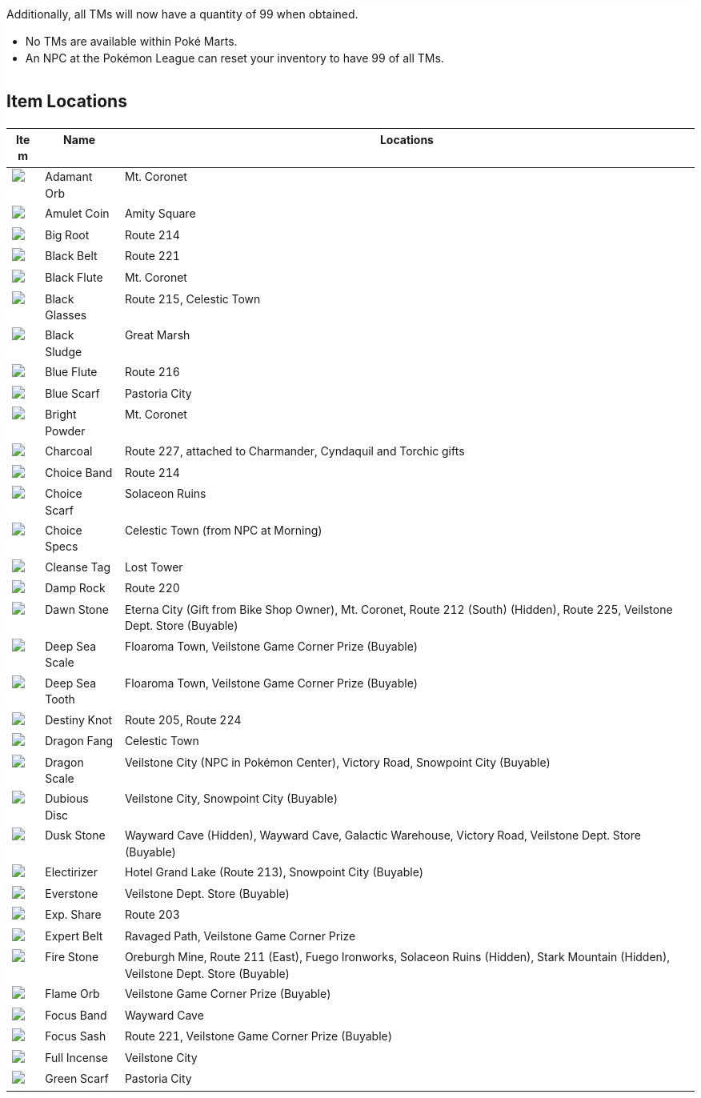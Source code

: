Additionally, all TMs will now have a quantity of 99 when obtained.

- No TMs are available within Poké Marts.
- An NPC at the Pokémon League can reset your inventory to have 99 of all TMs.

## Item Locations

Item                | Name           | Locations
---                 | ---            | ---
![][adamant-orb]    | Adamant Orb    | Mt. Coronet
![][amulet-coin]    | Amulet Coin    | Amity Square
![][big-root]       | Big Root       | Route 214
![][black-belt]     | Black Belt     | Route 221
![][black-flute]    | Black Flute    | Mt. Coronet
![][black-glasses]  | Black Glasses  | Route 215, Celestic Town
![][black-sludge]   | Black Sludge   | Great Marsh
![][blue-flute]     | Blue Flute     | Route 216
![][blue-scarf]     | Blue Scarf     | Pastoria City
![][bright-powder]  | Bright Powder  | Mt. Coronet
![][charcoal]       | Charcoal       | Route 227, attached to Charmander, Cyndaquil and Torchic gifts
![][choice-band]    | Choice Band    | Route 214
![][choice-scarf]   | Choice Scarf   | Solaceon Ruins
![][choice-specs]   | Choice Specs   | Celestic Town (from NPC at Morning)
![][cleanse-tag]    | Cleanse Tag    | Lost Tower
![][damp-rock]      | Damp Rock      | Route 220
![][dawn-stone]     | Dawn Stone     | Eterna City (Gift from Bike Shop Owner), Mt. Coronet, Route 212 (South) (Hidden), Route 225, Veilstone Dept. Store (Buyable)
![][deep-sea-scale] | Deep Sea Scale | Floaroma Town, Veilstone Game Corner Prize (Buyable)
![][deep-sea-tooth] | Deep Sea Tooth | Floaroma Town, Veilstone Game Corner Prize (Buyable)
![][destiny-knot]   | Destiny Knot   | Route 205, Route 224
![][dragon-fang]    | Dragon Fang    | Celestic Town
![][dragon-scale]   | Dragon Scale   | Veilstone City (NPC in Pokémon Center), Victory Road, Snowpoint City (Buyable)
![][dubious-disc]   | Dubious Disc   | Veilstone City, Snowpoint City (Buyable)
![][dusk-stone]     | Dusk Stone     | Wayward Cave (Hidden), Wayward Cave, Galactic Warehouse, Victory Road, Veilstone Dept. Store (Buyable)
![][electirizer]    | Electirizer    | Hotel Grand Lake (Route 213), Snowpoint City (Buyable)
![][everstone]      | Everstone      | Veilstone Dept. Store (Buyable)
![][exp-share]      | Exp. Share     | Route 203
![][expert-belt]    | Expert Belt    | Ravaged Path, Veilstone Game Corner Prize
![][fire-stone]     | Fire Stone     | Oreburgh Mine, Route 211 (East), Fuego Ironworks, Solaceon Ruins (Hidden), Stark Mountain (Hidden), Veilstone Dept. Store (Buyable)
![][flame-orb]      | Flame Orb      | Veilstone Game Corner Prize (Buyable)
![][focus-band]     | Focus Band     | Wayward Cave
![][focus-sash]     | Focus Sash     | Route 221, Veilstone Game Corner Prize (Buyable)
![][full-incense]   | Full Incense   | Veilstone City
![][green-scarf]    | Green Scarf    | Pastoria City

[adamant-orb]: https://raw.githubusercontent.com/PokeAPI/sprites/master/sprites/items/adamant-orb.png
[amulet-coin]: https://raw.githubusercontent.com/PokeAPI/sprites/master/sprites/items/amulet-coin.png
[azure-flute]: https://raw.githubusercontent.com/PokeAPI/sprites/master/sprites/items/azure-flute.png
[bicycle]: https://raw.githubusercontent.com/PokeAPI/sprites/master/sprites/items/bicycle.png
[big-root]: https://raw.githubusercontent.com/PokeAPI/sprites/master/sprites/items/big-root.png
[black-belt]: https://raw.githubusercontent.com/PokeAPI/sprites/master/sprites/items/black-belt.png
[black-flute]: https://raw.githubusercontent.com/PokeAPI/sprites/master/sprites/items/black-flute.png
[black-glasses]: https://raw.githubusercontent.com/PokeAPI/sprites/master/sprites/items/black-glasses.png
[black-sludge]: https://raw.githubusercontent.com/PokeAPI/sprites/master/sprites/items/black-sludge.png
[blue-flute]: https://raw.githubusercontent.com/PokeAPI/sprites/master/sprites/items/blue-flute.png
[blue-orb]: https://raw.githubusercontent.com/PokeAPI/sprites/master/sprites/items/blue-orb.png
[blue-scarf]: https://raw.githubusercontent.com/PokeAPI/sprites/master/sprites/items/blue-scarf.png
[bright-powder]: https://raw.githubusercontent.com/PokeAPI/sprites/master/sprites/items/bright-powder.png
[charcoal]: https://raw.githubusercontent.com/PokeAPI/sprites/master/sprites/items/charcoal.png
[choice-band]: https://raw.githubusercontent.com/PokeAPI/sprites/master/sprites/items/choice-band.png
[choice-scarf]: https://raw.githubusercontent.com/PokeAPI/sprites/master/sprites/items/choice-scarf.png
[choice-specs]: https://raw.githubusercontent.com/PokeAPI/sprites/master/sprites/items/choice-specs.png
[cleanse-tag]: https://raw.githubusercontent.com/PokeAPI/sprites/master/sprites/items/cleanse-tag.png
[coin-case]: https://raw.githubusercontent.com/PokeAPI/sprites/master/sprites/items/coin-case.png
[damp-rock]: https://raw.githubusercontent.com/PokeAPI/sprites/master/sprites/items/damp-rock.png
[dawn-stone]: https://raw.githubusercontent.com/PokeAPI/sprites/master/sprites/items/dawn-stone.png
[deep-sea-scale]: https://raw.githubusercontent.com/PokeAPI/sprites/master/sprites/items/deep-sea-scale.png
[deep-sea-tooth]: https://raw.githubusercontent.com/PokeAPI/sprites/master/sprites/items/deep-sea-tooth.png
[destiny-knot]: https://raw.githubusercontent.com/PokeAPI/sprites/master/sprites/items/destiny-knot.png
[draco-plate]: https://raw.githubusercontent.com/PokeAPI/sprites/master/sprites/items/draco-plate.png
[dragon-fang]: https://raw.githubusercontent.com/PokeAPI/sprites/master/sprites/items/dragon-fang.png
[dragon-scale]: https://raw.githubusercontent.com/PokeAPI/sprites/master/sprites/items/dragon-scale.png
[dread-plate]: https://raw.githubusercontent.com/PokeAPI/sprites/master/sprites/items/dread-plate.png
[dubious-disc]: https://raw.githubusercontent.com/PokeAPI/sprites/master/sprites/items/dubious-disc.png
[dusk-stone]: https://raw.githubusercontent.com/PokeAPI/sprites/master/sprites/items/dusk-stone.png
[earth-plate]: https://raw.githubusercontent.com/PokeAPI/sprites/master/sprites/items/earth-plate.png
[electirizer]: https://raw.githubusercontent.com/PokeAPI/sprites/master/sprites/items/electirizer.png
[everstone]: https://raw.githubusercontent.com/PokeAPI/sprites/master/sprites/items/everstone.png
[expert-belt]: https://raw.githubusercontent.com/PokeAPI/sprites/master/sprites/items/expert-belt.png
[exp-share]: https://raw.githubusercontent.com/PokeAPI/sprites/master/sprites/items/exp-share.png
[fashion-case]: https://raw.githubusercontent.com/PokeAPI/sprites/master/sprites/items/fashion-case.png
[fire-stone]: https://raw.githubusercontent.com/PokeAPI/sprites/master/sprites/items/fire-stone.png
[fist-plate]: https://raw.githubusercontent.com/PokeAPI/sprites/master/sprites/items/fist-plate.png
[flame-orb]: https://raw.githubusercontent.com/PokeAPI/sprites/master/sprites/items/flame-orb.png
[flame-plate]: https://raw.githubusercontent.com/PokeAPI/sprites/master/sprites/items/flame-plate.png
[focus-band]: https://raw.githubusercontent.com/PokeAPI/sprites/master/sprites/items/focus-band.png
[focus-sash]: https://raw.githubusercontent.com/PokeAPI/sprites/master/sprites/items/focus-sash.png
[full-incense]: https://raw.githubusercontent.com/PokeAPI/sprites/master/sprites/items/full-incense.png
[galactic-key]: https://raw.githubusercontent.com/PokeAPI/sprites/master/sprites/items/galactic-key.png
[good-rod]: https://raw.githubusercontent.com/PokeAPI/sprites/master/sprites/items/good-rod.png
[great-ball]: https://raw.githubusercontent.com/PokeAPI/sprites/master/sprites/items/great-ball.png
[green-scarf]: https://raw.githubusercontent.com/PokeAPI/sprites/master/sprites/items/green-scarf.png
[grip-claw]: https://raw.githubusercontent.com/PokeAPI/sprites/master/sprites/items/grip-claw.png
[griseous-orb]: https://raw.githubusercontent.com/PokeAPI/sprites/master/sprites/items/griseous-orb.png
[reaper-cloth]: https://raw.githubusercontent.com/PokeAPI/sprites/master/sprites/items/reaper-cloth.png
[red-flute]: https://raw.githubusercontent.com/PokeAPI/sprites/master/sprites/items/red-flute.png
[red-orb]: https://raw.githubusercontent.com/PokeAPI/sprites/master/sprites/items/red-orb.png
[red-scarf]: https://raw.githubusercontent.com/PokeAPI/sprites/master/sprites/items/red-scarf.png
[rock-incense]: https://raw.githubusercontent.com/PokeAPI/sprites/master/sprites/items/rock-incense.png
[rose-incense]: https://raw.githubusercontent.com/PokeAPI/sprites/master/sprites/items/rose-incense.png
[scope-lens]: https://raw.githubusercontent.com/PokeAPI/sprites/master/sprites/items/scope-lens.png
[sea-incense]: https://raw.githubusercontent.com/PokeAPI/sprites/master/sprites/items/sea-incense.png
[seal-case]: https://raw.githubusercontent.com/PokeAPI/sprites/master/sprites/items/seal-case.png
[secret-key]: https://raw.githubusercontent.com/PokeAPI/sprites/master/sprites/items/secret-key.png
[secret-potion]: https://raw.githubusercontent.com/PokeAPI/sprites/master/sprites/items/secret-potion.png
[sharp-beak]: https://raw.githubusercontent.com/PokeAPI/sprites/master/sprites/items/sharp-beak.png
[shed-shell]: https://raw.githubusercontent.com/PokeAPI/sprites/master/sprites/items/shed-shell.png
[shell-bell]: https://raw.githubusercontent.com/PokeAPI/sprites/master/sprites/items/shell-bell.png
[shiny-stone]: https://raw.githubusercontent.com/PokeAPI/sprites/master/sprites/items/shiny-stone.png
[silk-scarf]: https://raw.githubusercontent.com/PokeAPI/sprites/master/sprites/items/silk-scarf.png
[silver-powder]: https://raw.githubusercontent.com/PokeAPI/sprites/master/sprites/items/silver-powder.png
[silver-wing]: https://raw.githubusercontent.com/PokeAPI/sprites/master/sprites/items/silver-wing.png
[sky-plate]: https://raw.githubusercontent.com/PokeAPI/sprites/master/sprites/items/sky-plate.png
[smoke-ball]: https://raw.githubusercontent.com/PokeAPI/sprites/master/sprites/items/smoke-ball.png
[smooth-rock]: https://raw.githubusercontent.com/PokeAPI/sprites/master/sprites/items/smooth-rock.png
[soft-sand]: https://raw.githubusercontent.com/PokeAPI/sprites/master/sprites/items/soft-sand.png
[soothe-bell]: https://raw.githubusercontent.com/PokeAPI/sprites/master/sprites/items/soothe-bell.png
[soul-dew]: https://raw.githubusercontent.com/PokeAPI/sprites/master/sprites/items/soul-dew.png
[spell-tag]: https://raw.githubusercontent.com/PokeAPI/sprites/master/sprites/items/spell-tag.png
[splash-plate]: https://raw.githubusercontent.com/PokeAPI/sprites/master/sprites/items/splash-plate.png
[spooky-plate]: https://raw.githubusercontent.com/PokeAPI/sprites/master/sprites/items/spooky-plate.png
[sprayduck]: https://raw.githubusercontent.com/PokeAPI/sprites/master/sprites/items/sprayduck.png
[stick]: https://raw.githubusercontent.com/PokeAPI/sprites/master/sprites/items/stick.png
[sticky-barb]: https://raw.githubusercontent.com/PokeAPI/sprites/master/sprites/items/sticky-barb.png
[stone-plate]: https://raw.githubusercontent.com/PokeAPI/sprites/master/sprites/items/stone-plate.png
[suite-key]: https://raw.githubusercontent.com/PokeAPI/sprites/master/sprites/items/suite-key.png
[sun-stone]: https://raw.githubusercontent.com/PokeAPI/sprites/master/sprites/items/sun-stone.png
[super-rod]: https://raw.githubusercontent.com/PokeAPI/sprites/master/sprites/items/super-rod.png
[tea]: https://raw.githubusercontent.com/PokeAPI/sprites/master/sprites/items/tea.png
[thick-club]: https://raw.githubusercontent.com/PokeAPI/sprites/master/sprites/items/thick-club.png
[thunder-stone]: https://raw.githubusercontent.com/PokeAPI/sprites/master/sprites/items/thunder-stone.png
[town-map]: https://raw.githubusercontent.com/PokeAPI/sprites/master/sprites/items/town-map.png
[toxic-orb]: https://raw.githubusercontent.com/PokeAPI/sprites/master/sprites/items/toxic-orb.png
[toxic-plate]: https://raw.githubusercontent.com/PokeAPI/sprites/master/sprites/items/toxic-plate.png
[twisted-spoon]: https://raw.githubusercontent.com/PokeAPI/sprites/master/sprites/items/twisted-spoon.png
[ultra-ball]: https://raw.githubusercontent.com/PokeAPI/sprites/master/sprites/items/ultra-ball.png
[up-grade]: https://raw.githubusercontent.com/PokeAPI/sprites/master/sprites/items/up-grade.png
[vs-recorder]: https://raw.githubusercontent.com/PokeAPI/sprites/master/sprites/items/vs-recorder.png
[vs-seeker]: https://raw.githubusercontent.com/PokeAPI/sprites/master/sprites/items/vs-seeker.png
[water-stone]: https://raw.githubusercontent.com/PokeAPI/sprites/master/sprites/items/water-stone.png
[wave-incense]: https://raw.githubusercontent.com/PokeAPI/sprites/master/sprites/items/wave-incense.png
[white-flute]: https://raw.githubusercontent.com/PokeAPI/sprites/master/sprites/items/white-flute.png
[white-herb]: https://raw.githubusercontent.com/PokeAPI/sprites/master/sprites/items/white-herb.png
[wide-lens]: https://raw.githubusercontent.com/PokeAPI/sprites/master/sprites/items/wide-lens.png
[wise-glasses]: https://raw.githubusercontent.com/PokeAPI/sprites/master/sprites/items/wise-glasses.png
[works-key]: https://raw.githubusercontent.com/PokeAPI/sprites/master/sprites/items/works-key.png
[yellow-flute]: https://raw.githubusercontent.com/PokeAPI/sprites/master/sprites/items/yellow-flute.png
[yellow-scarf]: https://raw.githubusercontent.com/PokeAPI/sprites/master/sprites/items/yellow-scarf.png
[zap-plate]: https://raw.githubusercontent.com/PokeAPI/sprites/master/sprites/items/zap-plate.png
[zoom-lens]: https://raw.githubusercontent.com/PokeAPI/sprites/master/sprites/items/zoom-lens.png
[hard-stone]: https://raw.githubusercontent.com/PokeAPI/sprites/master/sprites/items/hard-stone.png
[heat-rock]: https://raw.githubusercontent.com/PokeAPI/sprites/master/sprites/items/heat-rock.png
[icicle-plate]: https://raw.githubusercontent.com/PokeAPI/sprites/master/sprites/items/icicle-plate.png
[icy-rock]: https://raw.githubusercontent.com/PokeAPI/sprites/master/sprites/items/icy-rock.png
[insect-plate]: https://raw.githubusercontent.com/PokeAPI/sprites/master/sprites/items/insect-plate.png
[iron-ball]: https://raw.githubusercontent.com/PokeAPI/sprites/master/sprites/items/iron-ball.png
[iron-plate]: https://raw.githubusercontent.com/PokeAPI/sprites/master/sprites/items/iron-plate.png
[jade-orb]: https://raw.githubusercontent.com/PokeAPI/sprites/master/sprites/items/jade-orb.png
[journal]: https://raw.githubusercontent.com/PokeAPI/sprites/master/sprites/items/journal.png
[kings-rock]: https://raw.githubusercontent.com/PokeAPI/sprites/master/sprites/items/kings-rock.png
[lagging-tail]: https://raw.githubusercontent.com/PokeAPI/sprites/master/sprites/items/lagging-tail.png
[lax-incense]: https://raw.githubusercontent.com/PokeAPI/sprites/master/sprites/items/lax-incense.png
[leaf-stone]: https://raw.githubusercontent.com/PokeAPI/sprites/master/sprites/items/leaf-stone.png
[leftovers]: https://raw.githubusercontent.com/PokeAPI/sprites/master/sprites/items/leftovers.png
[life-orb]: https://raw.githubusercontent.com/PokeAPI/sprites/master/sprites/items/life-orb.png
[light-ball]: https://raw.githubusercontent.com/PokeAPI/sprites/master/sprites/items/light-ball.png
[light-clay]: https://raw.githubusercontent.com/PokeAPI/sprites/master/sprites/items/light-clay.png
[luck-incense]: https://raw.githubusercontent.com/PokeAPI/sprites/master/sprites/items/luck-incense.png
[lucky-egg]: https://raw.githubusercontent.com/PokeAPI/sprites/master/sprites/items/lucky-egg.png
[lucky-punch]: https://raw.githubusercontent.com/PokeAPI/sprites/master/sprites/items/lucky-punch.png
[lunar-wing]: https://raw.githubusercontent.com/PokeAPI/sprites/master/sprites/items/lunar-wing.png
[lustrous-orb]: https://raw.githubusercontent.com/PokeAPI/sprites/master/sprites/items/lustrous-orb.png
[macho-brace]: https://raw.githubusercontent.com/PokeAPI/sprites/master/sprites/items/macho-brace.png
[magmarizer]: https://raw.githubusercontent.com/PokeAPI/sprites/master/sprites/items/magmarizer.png
[magnet]: https://raw.githubusercontent.com/PokeAPI/sprites/master/sprites/items/magnet.png
[meadow-plate]: https://raw.githubusercontent.com/PokeAPI/sprites/master/sprites/items/meadow-plate.png
[member-card]: https://raw.githubusercontent.com/PokeAPI/sprites/master/sprites/items/member-card.png
[mental-herb]: https://raw.githubusercontent.com/PokeAPI/sprites/master/sprites/items/mental-herb.png
[metal-coat]: https://raw.githubusercontent.com/PokeAPI/sprites/master/sprites/items/metal-coat.png
[metal-powder]: https://raw.githubusercontent.com/PokeAPI/sprites/master/sprites/items/metal-powder.png
[metronome]: https://raw.githubusercontent.com/PokeAPI/sprites/master/sprites/items/metronome.png
[mind-plate]: https://raw.githubusercontent.com/PokeAPI/sprites/master/sprites/items/mind-plate.png
[miracle-seed]: https://raw.githubusercontent.com/PokeAPI/sprites/master/sprites/items/miracle-seed.png
[moon-stone]: https://raw.githubusercontent.com/PokeAPI/sprites/master/sprites/items/moon-stone.png
[muscle-band]: https://raw.githubusercontent.com/PokeAPI/sprites/master/sprites/items/muscle-band.png
[mystic-water]: https://raw.githubusercontent.com/PokeAPI/sprites/master/sprites/items/mystic-water.png
[never-melt-ice]: https://raw.githubusercontent.com/PokeAPI/sprites/master/sprites/items/never-melt-ice.png
[oaks-letter]: https://raw.githubusercontent.com/PokeAPI/sprites/master/sprites/items/oaks-letter.png
[odd-incense]: https://raw.githubusercontent.com/PokeAPI/sprites/master/sprites/items/odd-incense.png
[old-charm]: https://raw.githubusercontent.com/PokeAPI/sprites/master/sprites/items/old-charm.png
[old-rod]: https://raw.githubusercontent.com/PokeAPI/sprites/master/sprites/items/old-rod.png
[oval-stone]: https://raw.githubusercontent.com/PokeAPI/sprites/master/sprites/items/oval-stone.png
[pal-pad]: https://raw.githubusercontent.com/PokeAPI/sprites/master/sprites/items/pal-pad.png
[parcel]: https://raw.githubusercontent.com/PokeAPI/sprites/master/sprites/items/parcel.png
[pink-scarf]: https://raw.githubusercontent.com/PokeAPI/sprites/master/sprites/items/pink-scarf.png
[poffin-case]: https://raw.githubusercontent.com/PokeAPI/sprites/master/sprites/items/poffin-case.png
[poison-barb]: https://raw.githubusercontent.com/PokeAPI/sprites/master/sprites/items/poison-barb.png
[poke-ball]: https://raw.githubusercontent.com/PokeAPI/sprites/master/sprites/items/poke-ball.png
[poke-radar]: https://raw.githubusercontent.com/PokeAPI/sprites/master/sprites/items/poke-radar.png
[power-anklet]: https://raw.githubusercontent.com/PokeAPI/sprites/master/sprites/items/power-anklet.png
[power-band]: https://raw.githubusercontent.com/PokeAPI/sprites/master/sprites/items/power-band.png
[power-belt]: https://raw.githubusercontent.com/PokeAPI/sprites/master/sprites/items/power-belt.png
[power-bracer]: https://raw.githubusercontent.com/PokeAPI/sprites/master/sprites/items/power-bracer.png
[power-herb]: https://raw.githubusercontent.com/PokeAPI/sprites/master/sprites/items/power-herb.png
[power-lens]: https://raw.githubusercontent.com/PokeAPI/sprites/master/sprites/items/power-lens.png
[power-weight]: https://raw.githubusercontent.com/PokeAPI/sprites/master/sprites/items/power-weight.png
[prism-scale]: https://raw.githubusercontent.com/PokeAPI/sprites/master/sprites/items/prism-scale.png
[protector]: https://raw.githubusercontent.com/PokeAPI/sprites/master/sprites/items/protector.png
[pure-incense]: https://raw.githubusercontent.com/PokeAPI/sprites/master/sprites/items/pure-incense.png
[quick-claw]: https://raw.githubusercontent.com/PokeAPI/sprites/master/sprites/items/quick-claw.png
[quick-powder]: https://raw.githubusercontent.com/PokeAPI/sprites/master/sprites/items/quick-powder.png
[rainbow-wing]: https://raw.githubusercontent.com/PokeAPI/sprites/master/sprites/items/rainbow-wing.png
[razor-claw]: https://raw.githubusercontent.com/PokeAPI/sprites/master/sprites/items/razor-claw.png
[razor-fang]: https://raw.githubusercontent.com/PokeAPI/sprites/master/sprites/items/razor-fang.png
